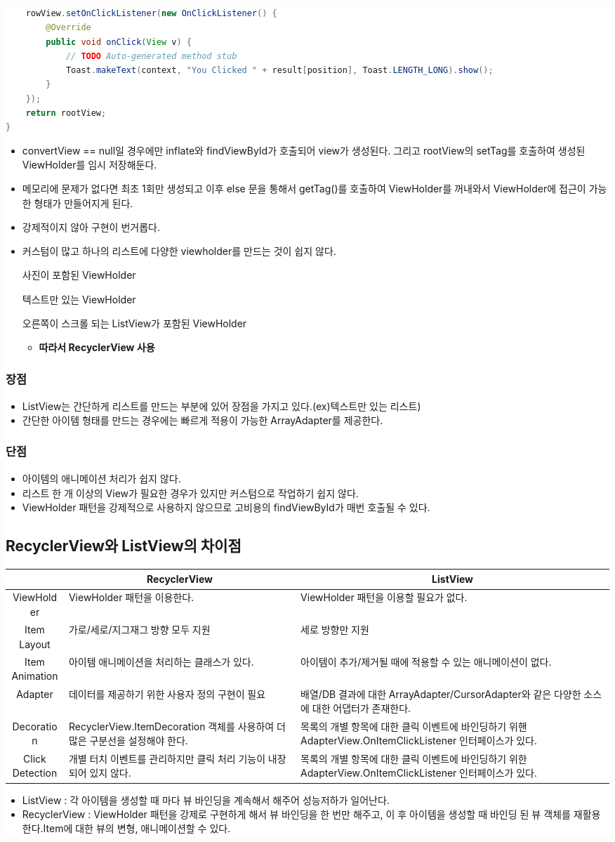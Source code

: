 ``` java
    rowView.setOnClickListener(new OnClickListener() {
        @Override
        public void onClick(View v) {
            // TODO Auto-generated method stub
            Toast.makeText(context, "You Clicked " + result[position], Toast.LENGTH_LONG).show();
        }
    });
    return rootView;
}
```
- convertView == null일 경우에만 inflate와 findViewById가 호출되어 view가 생성된다. 그리고 rootView의 setTag를 호출하여 생성된 ViewHolder를 임시 저장해둔다.
- 메모리에 문제가 없다면 최초 1회만 생성되고 이후 else 문을 통해서 getTag()를 호출하여 ViewHolder를 꺼내와서 ViewHolder에 접근이 가능한 형태가 만들어지게 된다.
- 강제적이지 않아 구현이 번거롭다.
- 커스텀이 많고 하나의 리스트에 다양한 viewholder를 만드는 것이 쉽지 않다.

    사진이 포함된 ViewHolder

    텍스트만 있는 ViewHolder

    오른쪽이 스크롤 되는 ListView가 포함된 ViewHolder

    - **따라서 RecyclerView 사용**

### 장점
- ListView는 간단하게 리스트를 만드는 부분에 있어 장점을 가지고 있다.(ex)텍스트만 있는 리스트)
- 간단한 아이템 형태를 만드는 경우에는 빠르게 적용이 가능한 ArrayAdapter를 제공한다.

### 단점
- 아이템의 애니메이션 처리가 쉽지 않다.
- 리스트 한 개 이상의 View가 필요한 경우가 있지만 커스텀으로 작업하기 쉽지 않다.
- ViewHolder 패턴을 강제적으로 사용하지 않으므로 고비용의 findViewById가 매번 호출될 수 있다.

## RecyclerView와 ListView의 차이점
||RecyclerView|ListView|
|:---:|---|---|
|ViewHolder|ViewHolder 패턴을 이용한다.|ViewHolder 패턴을 이용할 필요가 없다.|
|Item Layout|가로/세로/지그재그 방향 모두 지원|세로 방향만 지원|
|Item Animation|아이템 애니메이션을 처리하는 클래스가 있다.|아이템이 추가/제거될 때에 적용할 수 있는 애니메이션이 없다.|
|Adapter|데이터를 제공하기 위한 사용자 정의 구현이 필요|배열/DB 결과에 대한 ArrayAdapter/CursorAdapter와 같은 다양한 소스에 대한 어댑터가 존재한다.|
|Decoration|RecyclerView.ItemDecoration 객체를 사용하여 더 많은 구분선을 설정해야 한다.|목록의 개별 항목에 대한 클릭 이벤트에 바인딩하기 위핸 AdapterView.OnItemClickListener 인터페이스가 있다.|
|Click Detection|개별 터치 이벤트를 관리하지만 클릭 처리 기능이 내장되어 있지 않다.|목록의 개별 항목에 대한 클릭 이벤트에 바인딩하기 위한 AdapterView.OnItemClickListener 인터페이스가 있다.|

+ ListView : 각 아이템을 생성할 때 마다 뷰 바인딩을 계속해서 해주어 성능저하가 일어난다.
+ RecyclerView : ViewHolder 패턴을 강제로 구현하게 해서 뷰 바인딩을 한 번만 해주고, 이 후 아이템을 생성할 때 바인딩 된 뷰 객체를 재활용한다.Item에 대한 뷰의 변형, 애니메이션할 수 있다.
